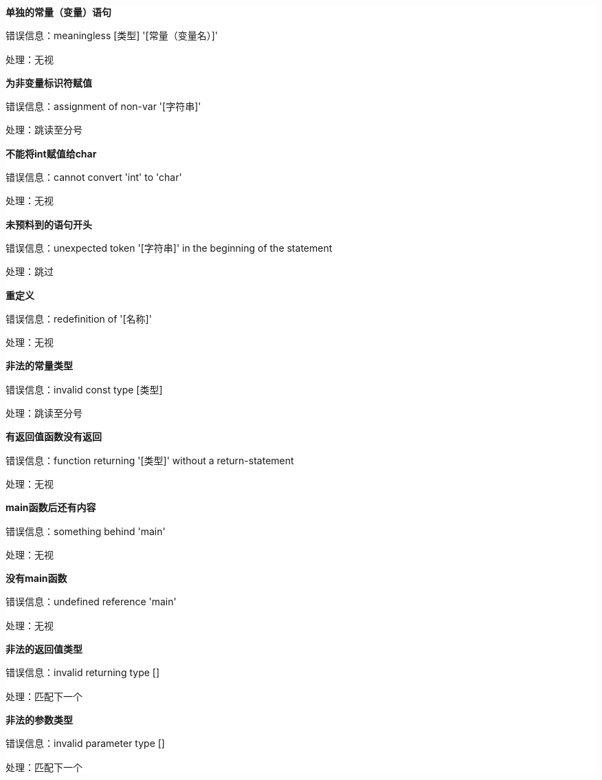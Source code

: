 **单独的常量（变量）语句**

错误信息：meaningless [类型] '[常量（变量名）]'

处理：无视

**为非变量标识符赋值**

错误信息：assignment of non-var '[字符串]'

处理：跳读至分号

**不能将int赋值给char**

错误信息：cannot convert 'int' to 'char'

处理：无视

**未预料到的语句开头**

错误信息：unexpected token '[字符串]' in the beginning of the statement

处理：跳过

**重定义**

错误信息：redefinition of '[名称]'

处理：无视

**非法的常量类型**

错误信息：invalid const type [类型]

处理：跳读至分号

**有返回值函数没有返回**

错误信息：function returning '[类型]' without a return-statement

处理：无视

**main函数后还有内容**

错误信息：something behind 'main'

处理：无视

**没有main函数**

错误信息：undefined reference 'main'

处理：无视

**非法的返回值类型**

错误信息：invalid returning type []

处理：匹配下一个

**非法的参数类型**

错误信息：invalid parameter type []

处理：匹配下一个
